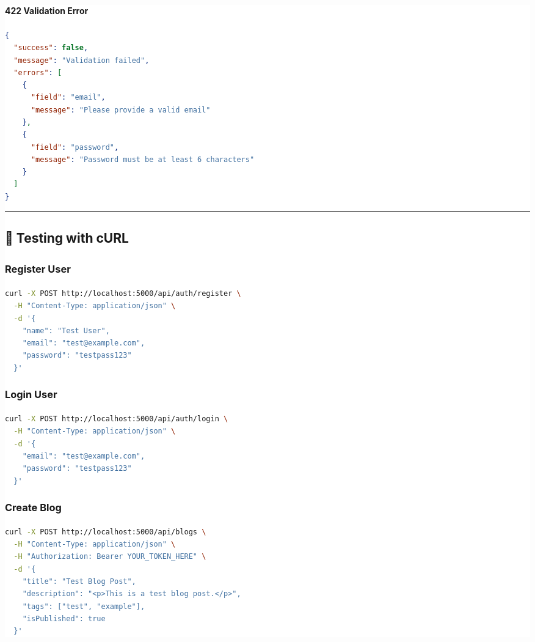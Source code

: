 #### 422 Validation Error

```json
{
  "success": false,
  "message": "Validation failed",
  "errors": [
    {
      "field": "email",
      "message": "Please provide a valid email"
    },
    {
      "field": "password",
      "message": "Password must be at least 6 characters"
    }
  ]
}
```

---

## 🧪 Testing with cURL

### Register User

```bash
curl -X POST http://localhost:5000/api/auth/register \
  -H "Content-Type: application/json" \
  -d '{
    "name": "Test User",
    "email": "test@example.com",
    "password": "testpass123"
  }'
```

### Login User

```bash
curl -X POST http://localhost:5000/api/auth/login \
  -H "Content-Type: application/json" \
  -d '{
    "email": "test@example.com",
    "password": "testpass123"
  }'
```

### Create Blog

```bash
curl -X POST http://localhost:5000/api/blogs \
  -H "Content-Type: application/json" \
  -H "Authorization: Bearer YOUR_TOKEN_HERE" \
  -d '{
    "title": "Test Blog Post",
    "description": "<p>This is a test blog post.</p>",
    "tags": ["test", "example"],
    "isPublished": true
  }'
```
